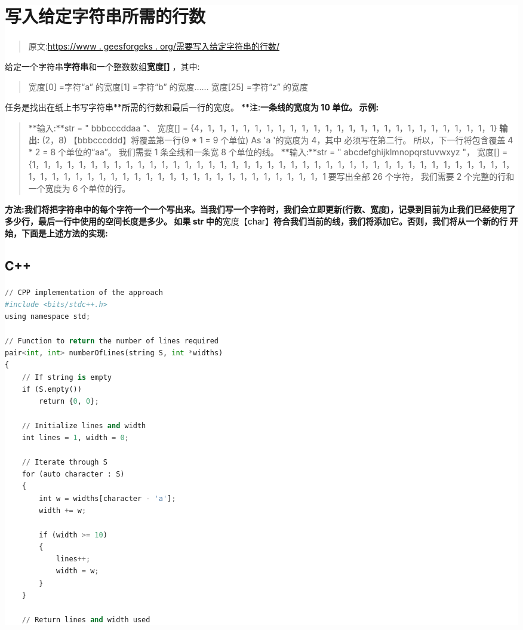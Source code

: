 # 写入给定字符串所需的行数

> 原文:[https://www . geesforgeks . org/需要写入给定字符串的行数/](https://www.geeksforgeeks.org/count-of-lines-required-to-write-the-given-string/)

给定一个字符串**字符串**和一个整数数组**宽度[]** ，其中:

> 宽度[0] =字符“a”
> 的宽度[1] =字符“b”
> 的宽度……
> 宽度[25] =字符“z”
> 的宽度

任务是找出在纸上书写字符串**所需的行数和最后一行的宽度。
**注:**一条线的宽度为 **10 单位**。
**示例:**** 

> **输入:**str = " bbbcccddaa "、
> 宽度[] = {4，1，1，1，1，1，1，1，1，1，1，1，1，1，1，1，1，1，1，1，1，1，1，1，1，1}
> **输出:** (2，8)
> 【bbbcccddd】将覆盖第一行(9 * 1 = 9 个单位)
> As 'a '的宽度为 4，其中
> 必须写在第二行。
> 所以，下一行将包含覆盖 4 * 2 = 8 个单位的“aa”。
> 我们需要 1 条全线和一条宽 8 个单位的线。
> **输入:**str = " abcdefghijklmnopqrstuvwxyz "，
> 宽度[] = {1，1，1，1，1，1，1，1，1，1，1，1，1，1，1，1，1，1，1，1，1，1，1，1，1，1，1，1，1，1，1，1，1，1，1，1，1，1，1，1，1，1，1，1，1，1，1，1，1，1，1，1，1，1，1，1，1，1，1，1，1，1，1，1，1，1，1 要写出全部 26 个字符，
> 我们需要 2 个完整的行和一个宽度为 6 个单位的行。

**方法:**我们将把字符串**中的每个字符一个一个写出来。当我们写一个字符时，我们会立即更新(行数、宽度)，记录到目前为止我们已经使用了多少行，最后一行中使用的空间长度是多少。
如果 **str** 中的**宽度【char】**符合我们当前的线，我们将添加它。否则，我们将从一个新的行
开始，下面是上述方法的实现:** 

## C++

```py
// CPP implementation of the approach
#include <bits/stdc++.h>
using namespace std;

// Function to return the number of lines required
pair<int, int> numberOfLines(string S, int *widths)
{
    // If string is empty
    if (S.empty())
        return {0, 0};

    // Initialize lines and width
    int lines = 1, width = 0;

    // Iterate through S
    for (auto character : S)
    {
        int w = widths[character - 'a'];
        width += w;

        if (width >= 10)
        {
            lines++;
            width = w;
        }
    }

    // Return lines and width used
```